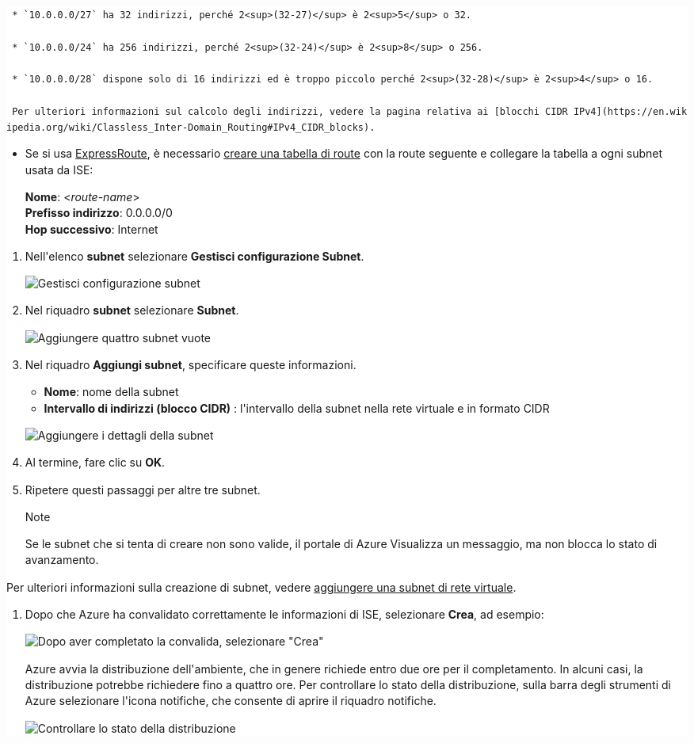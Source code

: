      * `10.0.0.0/27` ha 32 indirizzi, perché 2<sup>(32-27)</sup> è 2<sup>5</sup> o 32.

     * `10.0.0.0/24` ha 256 indirizzi, perché 2<sup>(32-24)</sup> è 2<sup>8</sup> o 256.

     * `10.0.0.0/28` dispone solo di 16 indirizzi ed è troppo piccolo perché 2<sup>(32-28)</sup> è 2<sup>4</sup> o 16.

     Per ulteriori informazioni sul calcolo degli indirizzi, vedere la pagina relativa ai [blocchi CIDR IPv4](https://en.wikipedia.org/wiki/Classless_Inter-Domain_Routing#IPv4_CIDR_blocks).

   * Se si usa [ExpressRoute](../expressroute/expressroute-introduction.md), è necessario [creare una tabella di route](../virtual-network/manage-route-table.md) con la route seguente e collegare la tabella a ogni subnet usata da ISE:

     **Nome**: <*route-name*><br>
     **Prefisso indirizzo**: 0.0.0.0/0<br>
     **Hop successivo**: Internet

   1. Nell'elenco **subnet** selezionare **Gestisci configurazione Subnet**.

      ![Gestisci configurazione subnet](./media/connect-virtual-network-vnet-isolated-environment/manage-subnet-configuration.png)

   1. Nel riquadro **subnet** selezionare **Subnet**.

      ![Aggiungere quattro subnet vuote](./media/connect-virtual-network-vnet-isolated-environment/add-empty-subnets.png)

   1. Nel riquadro **Aggiungi subnet**, specificare queste informazioni.

      * **Nome**: nome della subnet
      * **Intervallo di indirizzi (blocco CIDR)** : l'intervallo della subnet nella rete virtuale e in formato CIDR

      ![Aggiungere i dettagli della subnet](./media/connect-virtual-network-vnet-isolated-environment/provide-subnet-details.png)

   1. Al termine, fare clic su **OK**.

   1. Ripetere questi passaggi per altre tre subnet.

      > [!NOTE]
      > Se le subnet che si tenta di creare non sono valide, il portale di Azure Visualizza un messaggio, ma non blocca lo stato di avanzamento.

   Per ulteriori informazioni sulla creazione di subnet, vedere [aggiungere una subnet di rete virtuale](../virtual-network/virtual-network-manage-subnet.md).

1. Dopo che Azure ha convalidato correttamente le informazioni di ISE, selezionare **Crea**, ad esempio:

   ![Dopo aver completato la convalida, selezionare "Crea"](./media/connect-virtual-network-vnet-isolated-environment/ise-validation-success.png)

   Azure avvia la distribuzione dell'ambiente, che in genere richiede entro due ore per il completamento. In alcuni casi, la distribuzione potrebbe richiedere fino a quattro ore. Per controllare lo stato della distribuzione, sulla barra degli strumenti di Azure selezionare l'icona notifiche, che consente di aprire il riquadro notifiche.

   ![Controllare lo stato della distribuzione](./media/connect-virtual-network-vnet-isolated-environment/environment-deployment-status.png)

